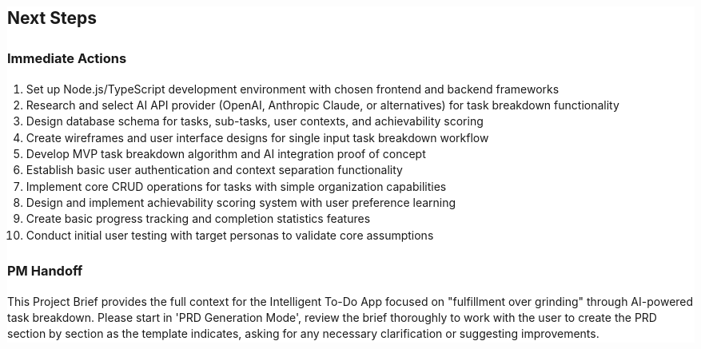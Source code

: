 ## Next Steps

### Immediate Actions
1. Set up Node.js/TypeScript development environment with chosen frontend and backend frameworks
2. Research and select AI API provider (OpenAI, Anthropic Claude, or alternatives) for task breakdown functionality
3. Design database schema for tasks, sub-tasks, user contexts, and achievability scoring
4. Create wireframes and user interface designs for single input task breakdown workflow
5. Develop MVP task breakdown algorithm and AI integration proof of concept
6. Establish basic user authentication and context separation functionality
7. Implement core CRUD operations for tasks with simple organization capabilities
8. Design and implement achievability scoring system with user preference learning
9. Create basic progress tracking and completion statistics features
10. Conduct initial user testing with target personas to validate core assumptions

### PM Handoff
This Project Brief provides the full context for the Intelligent To-Do App focused on "fulfillment over grinding" through AI-powered task breakdown. Please start in 'PRD Generation Mode', review the brief thoroughly to work with the user to create the PRD section by section as the template indicates, asking for any necessary clarification or suggesting improvements.